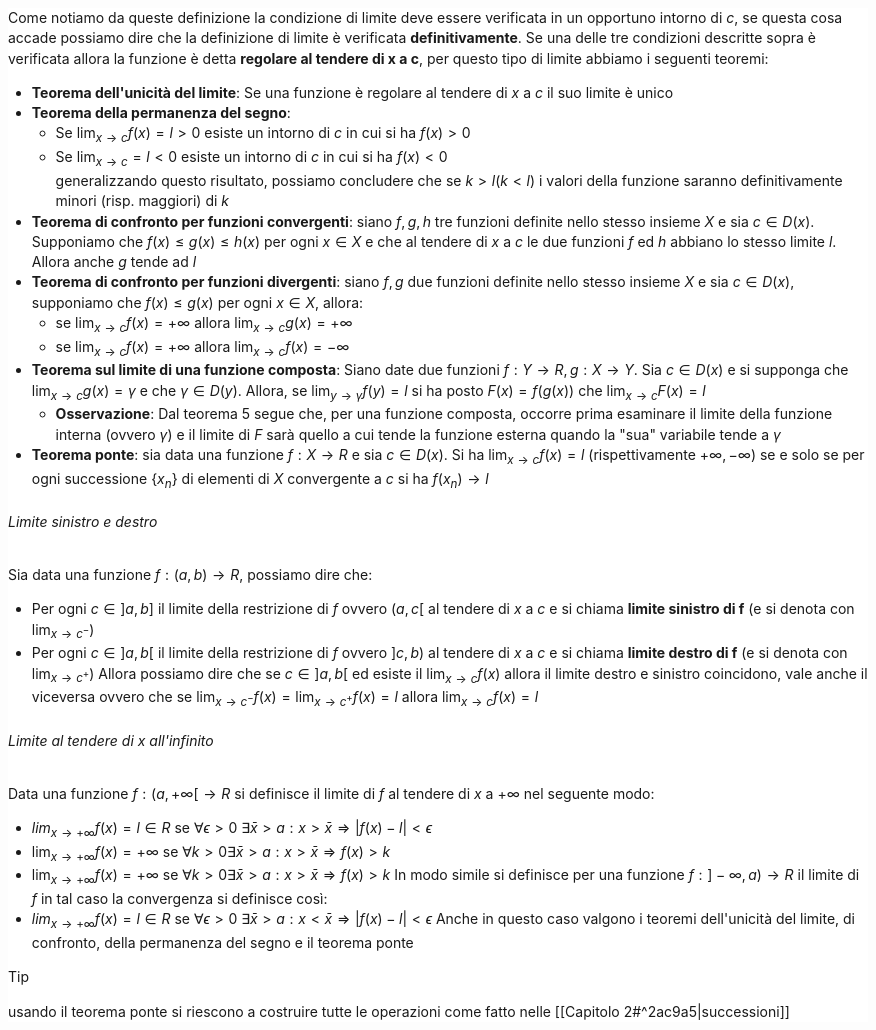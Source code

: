 Come notiamo da queste definizione la condizione di limite deve essere verificata in un opportuno intorno di $c$, se questa cosa accade possiamo dire che la definizione di limite è verificata **definitivamente**. Se una delle tre condizioni descritte sopra è verificata allora la funzione è detta **regolare al tendere di x a c**, per questo tipo di limite abbiamo i seguenti teoremi:
- **Teorema dell'unicità del limite**: Se una funzione è regolare al tendere di $x$ a $c$ il suo limite è unico
- **Teorema della permanenza del segno**:
	- Se $\lim_{x\to c} f(x) = l>0$ esiste un intorno di $c$ in cui si ha $f(x)>0$  
	- Se $\lim_{x\to c} = l < 0$ esiste un intorno di $c$ in cui si ha $f(x)<0$	  
	generalizzando questo risultato, possiamo concludere che se $k>l(k<l)$ i valori della funzione saranno definitivamente minori (risp. maggiori) di $k$
- **Teorema di confronto per funzioni convergenti**: siano $f,g,h$ tre funzioni definite nello stesso insieme $X$ e sia $c \in D(x)$. Supponiamo che $f(x)\le g(x) \le h(x)$ per ogni $x \in X$ e che al tendere di $x$ a $c$ le due funzioni $f$ ed $h$ abbiano lo stesso limite $l$. Allora anche $g$ tende ad $l$ 
- **Teorema di confronto per funzioni divergenti**: siano $f,g$ due funzioni definite nello stesso insieme $X$ e sia $c \in D(x)$, supponiamo che $f(x)\le g(x)$ per ogni $x \in X$, allora:
	- se $\lim_{x \to c} f(x) = +\infty$ allora $\lim_{x \to c}g(x) = +\infty$ 
	- se $\lim_{x \to c} f(x) = +\infty$ allora $\lim_{x \to c}f(x) = -\infty$
- **Teorema sul limite di una funzione composta**: Siano date due funzioni $f: Y \to R, g: X \to Y$. Sia $c \in D(x)$ e si supponga che $\lim_{x\to c}g(x) = γ$ e che $γ \in D(y)$. Allora, se $\lim_{y\to γ}f(y) = l$ si ha posto $F(x) = f(g(x))$ che $\lim_{x\to c}F(x)=l$  
	- **Osservazione**: Dal teorema 5 segue che, per una funzione composta, occorre prima esaminare il limite della funzione interna (ovvero $γ$) e il limite di $F$ sarà quello a cui tende la funzione esterna quando la "sua" variabile tende a $γ$
- **Teorema ponte**: sia data una funzione $f: X \to R$ e sia $c \in D(x)$. Si ha $\lim_{x\to c}f(x) = l$ (rispettivamente  $+\infty,-\infty$)   se e solo se per ogni successione $\{x_n\}$ di elementi di $X$ convergente a $c$ si ha $f(x_n)\to l$ 

###### Limite sinistro e destro
Sia data una funzione $f: (a,b) \to R$, possiamo dire che:
- Per ogni $c \in ]a,b]$ il limite della restrizione di $f$ ovvero $(a,c[$ al tendere di $x$ a $c$ e si chiama **limite sinistro di f** (e si denota con $\lim_{x\to c^-}$)
- Per ogni $c \in ]a,b[$ il limite della restrizione di $f$ ovvero $]c,b)$ al tendere di $x$ a $c$ e si chiama **limite destro di f** (e si denota con $\lim_{x\to c^+}$) 
Allora possiamo dire che se $c \in ]a,b[$ ed esiste il $\lim_{x\to c} f(x)$ allora il limite destro e sinistro coincidono, vale anche il viceversa ovvero che se $\lim_{x\to c^-}f(x) = \lim_{x\to c^+}f(x) = l$ allora $\lim_{x\to c}f(x) = l$  

###### Limite al tendere di x all'infinito
Data una funzione $f: (a,+\infty[ \to R$ si definisce il limite di $f$ al tendere di $x$ a $+\infty$ nel seguente modo:
- $lim_{x \to +\infty} f(x) = l \in R \text { se } \forall\epsilon>0$ $\exists \bar{x}>a: x>\bar{x} \Rightarrow |f(x)-l|< \epsilon$
- $\lim_{x\to+\infty}f(x) = +\infty$ se $\forall k>0 \exists \bar x > a: x > \bar x \Rightarrow f(x)>k$ 
- $\lim_{x\to+\infty}f(x) = +\infty$ se $\forall k>0 \exists \bar x > a: x > \bar x \Rightarrow f(x)>k$ 
In modo simile si definisce per una funzione $f: ]-\infty,a) \to R$ il limite di $f$ in tal caso la convergenza si definisce così:
- $lim_{x \to +\infty} f(x) = l \in R \text { se } \forall\epsilon>0$ $\exists \bar{x}>a: x<\bar{x} \Rightarrow |f(x)-l|< \epsilon$ 
Anche in questo caso valgono i teoremi dell'unicità del limite, di confronto, della permanenza del segno e il teorema ponte
> [!TIP]
> usando il teorema ponte si riescono a costruire tutte le operazioni come fatto nelle [[Capitolo 2#^2ac9a5|successioni]]
